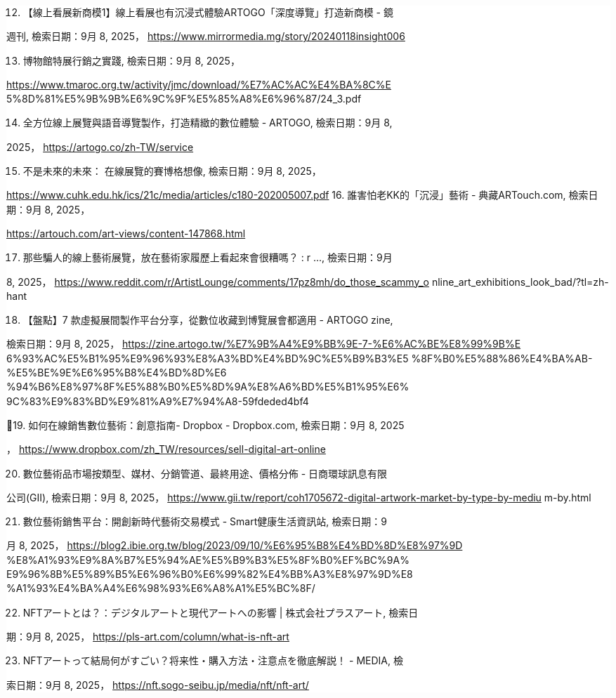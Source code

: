12. 【線上看展新商模1】線上看展也有沉浸式體驗ARTOGO「深度導覽」打造新商模 - 鏡

週刊, 檢索日期：9月 8, 2025， 
https://www.mirrormedia.mg/story/20240118insight006 

13. 博物館特展行銷之實踐, 檢索日期：9月 8, 2025， 

https://www.tmaroc.org.tw/activity/jmc/download/%E7%AC%AC%E4%BA%8C%E
5%8D%81%E5%9B%9B%E6%9C%9F%E5%85%A8%E6%96%87/24_3.pdf 

14. 全方位線上展覽與語音導覽製作，打造精緻的數位體驗 - ARTOGO, 檢索日期：9月 8, 

2025， https://artogo.co/zh-TW/service 

15. 不是未來的未來： 在線展覽的賽博格想像, 檢索日期：9月 8, 2025， 

https://www.cuhk.edu.hk/ics/21c/media/articles/c180-202005007.pdf 
16. 誰害怕老KK的「沉浸」藝術 - 典藏ARTouch.com, 檢索日期：9月 8, 2025， 

https://artouch.com/art-views/content-147868.html 

17. 那些騙人的線上藝術展覽，放在藝術家履歷上看起來會很糟嗎？ : r ..., 檢索日期：9月 

8, 2025， 
https://www.reddit.com/r/ArtistLounge/comments/17pz8mh/do_those_scammy_o
nline_art_exhibitions_look_bad/?tl=zh-hant 

18. 【盤點】7 款虛擬展間製作平台分享，從數位收藏到博覽展會都適用 - ARTOGO zine, 

檢索日期：9月 8, 2025， 
https://zine.artogo.tw/%E7%9B%A4%E9%BB%9E-7-%E6%AC%BE%E8%99%9B%E
6%93%AC%E5%B1%95%E9%96%93%E8%A3%BD%E4%BD%9C%E5%B9%B3%E5
%8F%B0%E5%88%86%E4%BA%AB-%E5%BE%9E%E6%95%B8%E4%BD%8D%E6
%94%B6%E8%97%8F%E5%88%B0%E5%8D%9A%E8%A6%BD%E5%B1%95%E6%
9C%83%E9%83%BD%E9%81%A9%E7%94%A8-59fdeded4bf4 

19. 如何在線銷售數位藝術：創意指南- Dropbox - Dropbox.com, 檢索日期：9月 8, 2025

， https://www.dropbox.com/zh_TW/resources/sell-digital-art-online 

20. 數位藝術品市場按類型、媒材、分銷管道、最終用途、價格分佈 - 日商環球訊息有限

公司(GII), 檢索日期：9月 8, 2025， 
https://www.gii.tw/report/coh1705672-digital-artwork-market-by-type-by-mediu
m-by.html 

21. 數位藝術銷售平台：開創新時代藝術交易模式 - Smart健康生活資訊站, 檢索日期：9

月 8, 2025， 
https://blog2.ibie.org.tw/blog/2023/09/10/%E6%95%B8%E4%BD%8D%E8%97%9D
%E8%A1%93%E9%8A%B7%E5%94%AE%E5%B9%B3%E5%8F%B0%EF%BC%9A%
E9%96%8B%E5%89%B5%E6%96%B0%E6%99%82%E4%BB%A3%E8%97%9D%E8
%A1%93%E4%BA%A4%E6%98%93%E6%A8%A1%E5%BC%8F/ 

22. NFTアートとは？：デジタルアートと現代アートへの影響 | 株式会社プラスアート, 檢索日

期：9月 8, 2025， https://pls-art.com/column/what-is-nft-art 

23. NFTアートって結局何がすごい？将来性・購入方法・注意点を徹底解説！ - MEDIA, 檢

索日期：9月 8, 2025， https://nft.sogo-seibu.jp/media/nft/nft-art/ 
